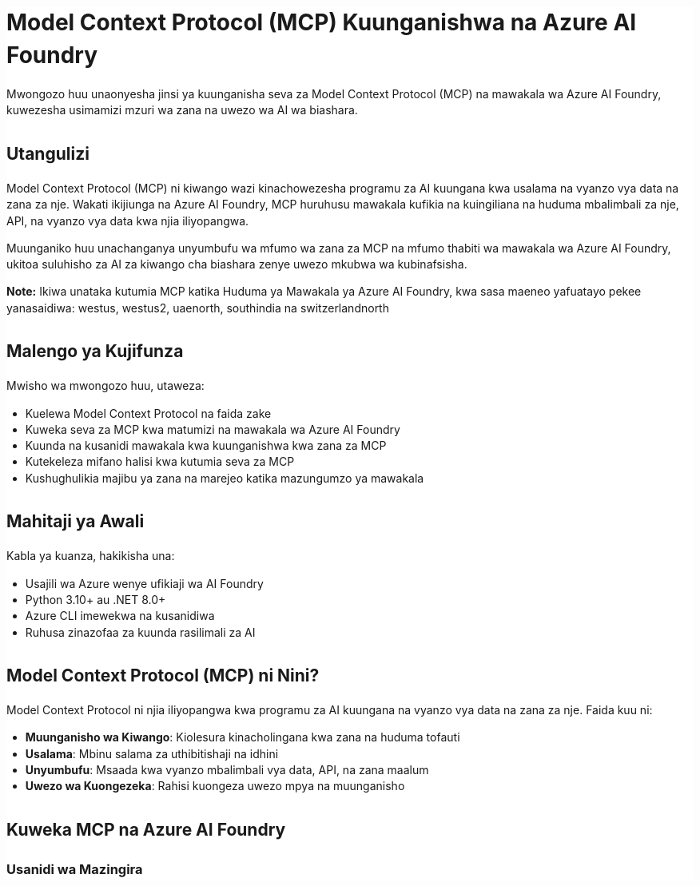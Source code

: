 
# Model Context Protocol (MCP) Kuunganishwa na Azure AI Foundry

Mwongozo huu unaonyesha jinsi ya kuunganisha seva za Model Context Protocol (MCP) na mawakala wa Azure AI Foundry, kuwezesha usimamizi mzuri wa zana na uwezo wa AI wa biashara.

## Utangulizi

Model Context Protocol (MCP) ni kiwango wazi kinachowezesha programu za AI kuungana kwa usalama na vyanzo vya data na zana za nje. Wakati ikijiunga na Azure AI Foundry, MCP huruhusu mawakala kufikia na kuingiliana na huduma mbalimbali za nje, API, na vyanzo vya data kwa njia iliyopangwa.

Muunganiko huu unachanganya unyumbufu wa mfumo wa zana za MCP na mfumo thabiti wa mawakala wa Azure AI Foundry, ukitoa suluhisho za AI za kiwango cha biashara zenye uwezo mkubwa wa kubinafsisha.

**Note:** Ikiwa unataka kutumia MCP katika Huduma ya Mawakala ya Azure AI Foundry, kwa sasa maeneo yafuatayo pekee yanasaidiwa: westus, westus2, uaenorth, southindia na switzerlandnorth

## Malengo ya Kujifunza

Mwisho wa mwongozo huu, utaweza:

- Kuelewa Model Context Protocol na faida zake
- Kuweka seva za MCP kwa matumizi na mawakala wa Azure AI Foundry
- Kuunda na kusanidi mawakala kwa kuunganishwa kwa zana za MCP
- Kutekeleza mifano halisi kwa kutumia seva za MCP
- Kushughulikia majibu ya zana na marejeo katika mazungumzo ya mawakala

## Mahitaji ya Awali

Kabla ya kuanza, hakikisha una:

- Usajili wa Azure wenye ufikiaji wa AI Foundry
- Python 3.10+ au .NET 8.0+
- Azure CLI imewekwa na kusanidiwa
- Ruhusa zinazofaa za kuunda rasilimali za AI

## Model Context Protocol (MCP) ni Nini?

Model Context Protocol ni njia iliyopangwa kwa programu za AI kuungana na vyanzo vya data na zana za nje. Faida kuu ni:

- **Muunganisho wa Kiwango**: Kiolesura kinacholingana kwa zana na huduma tofauti
- **Usalama**: Mbinu salama za uthibitishaji na idhini
- **Unyumbufu**: Msaada kwa vyanzo mbalimbali vya data, API, na zana maalum
- **Uwezo wa Kuongezeka**: Rahisi kuongeza uwezo mpya na muunganisho

## Kuweka MCP na Azure AI Foundry

### Usanidi wa Mazingira
